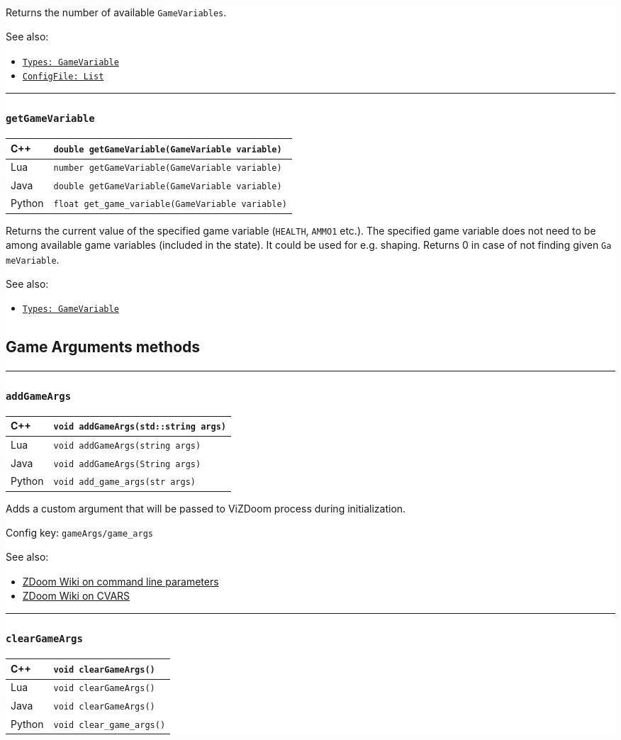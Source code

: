 Returns the number of available `GameVariables`.

See also:
- [`Types: GameVariable`](Types.md#gamevariable)
- [`ConfigFile: List`](ConfigFile.md#list)

---
### <a name="getGameVariable"></a> `getGameVariable`

| C++    | `double getGameVariable(GameVariable variable)`  |
| :--    | :--                                              |
| Lua    | `number getGameVariable(GameVariable variable)`  |
| Java   | `double getGameVariable(GameVariable variable)`  |
| Python | `float get_game_variable(GameVariable variable)` |

Returns the current value of the specified game variable (`HEALTH`, `AMMO1` etc.).
The specified game variable does not need to be among available game variables (included in the state).
It could be used for e.g. shaping. Returns 0 in case of not finding given `GameVariable`.

See also:
- [`Types: GameVariable`](Types.md#gamevariable)


## <a name="args"></a> Game Arguments methods

---
### <a name="addGameArgs"></a> `addGameArgs`

| C++    | `void addGameArgs(std::string args)` |
| :--    | :--                                  |
| Lua    | `void addGameArgs(string args)`      |
| Java   | `void addGameArgs(String args)`      |
| Python | `void add_game_args(str args)`       |

Adds a custom argument that will be passed to ViZDoom process during initialization.

Config key: `gameArgs/game_args`

See also:
- [ZDoom Wiki on command line parameters](http://zdoom.org/wiki/Command_line_parameters)
- [ZDoom Wiki on CVARS](http://zdoom.org/wiki/CVARS)


---
### <a name="clearGameArgs"></a> `clearGameArgs`

| C++    | `void clearGameArgs()`   |
| :--    | :--                      |
| Lua    | `void clearGameArgs()`   |
| Java   | `void clearGameArgs()`   |
| Python | `void clear_game_args()` |

